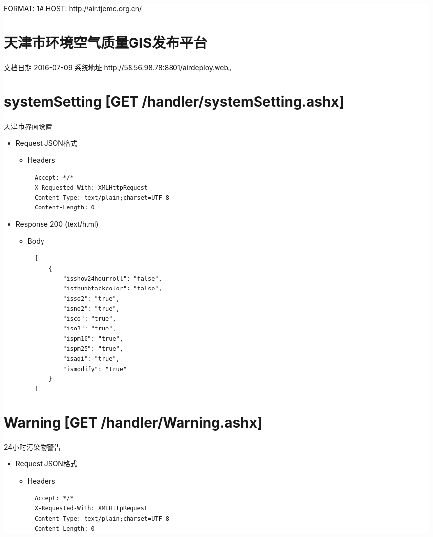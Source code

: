 FORMAT: 1A
HOST: http://air.tjemc.org.cn/




# 天津市环境空气质量GIS发布平台

文档日期 2016-07-09
系统地址 http://58.56.98.78:8801/airdeploy.web。


# systemSetting [GET /handler/systemSetting.ashx]
天津市界面设置

+ Request JSON格式

    + Headers

            Accept: */*
            X-Requested-With: XMLHttpRequest
            Content-Type: text/plain;charset=UTF-8
            Content-Length: 0

+ Response 200 (text/html)

    + Body

            [
                {
                    "isshow24hourroll": "false",
                    "isthumbtackcolor": "false",
                    "isso2": "true",
                    "isno2": "true",
                    "isco": "true",
                    "iso3": "true",
                    "ispm10": "true",
                    "ispm25": "true",
                    "isaqi": "true",
                    "ismodify": "true"
                }
            ]


# Warning [GET /handler/Warning.ashx]
24小时污染物警告

+ Request JSON格式

    + Headers

            Accept: */*
            X-Requested-With: XMLHttpRequest
            Content-Type: text/plain;charset=UTF-8
            Content-Length: 0
